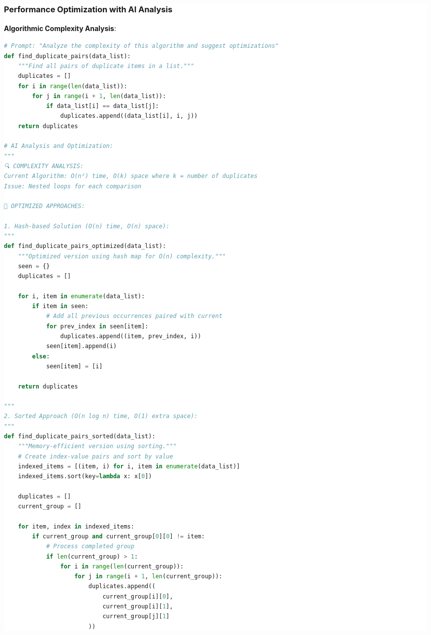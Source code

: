 ### Performance Optimization with AI Analysis

**Algorithmic Complexity Analysis**:

```python
# Prompt: "Analyze the complexity of this algorithm and suggest optimizations"
def find_duplicate_pairs(data_list):
    """Find all pairs of duplicate items in a list."""
    duplicates = []
    for i in range(len(data_list)):
        for j in range(i + 1, len(data_list)):
            if data_list[i] == data_list[j]:
                duplicates.append((data_list[i], i, j))
    return duplicates

# AI Analysis and Optimization:
"""
🔍 COMPLEXITY ANALYSIS:
Current Algorithm: O(n²) time, O(k) space where k = number of duplicates
Issue: Nested loops for each comparison

🚀 OPTIMIZED APPROACHES:

1. Hash-based Solution (O(n) time, O(n) space):
"""
def find_duplicate_pairs_optimized(data_list):
    """Optimized version using hash map for O(n) complexity."""
    seen = {}
    duplicates = []
    
    for i, item in enumerate(data_list):
        if item in seen:
            # Add all previous occurrences paired with current
            for prev_index in seen[item]:
                duplicates.append((item, prev_index, i))
            seen[item].append(i)
        else:
            seen[item] = [i]
    
    return duplicates

"""
2. Sorted Approach (O(n log n) time, O(1) extra space):
"""
def find_duplicate_pairs_sorted(data_list):
    """Memory-efficient version using sorting."""
    # Create index-value pairs and sort by value
    indexed_items = [(item, i) for i, item in enumerate(data_list)]
    indexed_items.sort(key=lambda x: x[0])
    
    duplicates = []
    current_group = []
    
    for item, index in indexed_items:
        if current_group and current_group[0][0] != item:
            # Process completed group
            if len(current_group) > 1:
                for i in range(len(current_group)):
                    for j in range(i + 1, len(current_group)):
                        duplicates.append((
                            current_group[i][0],
                            current_group[i][1],
                            current_group[j][1]
                        ))
```
